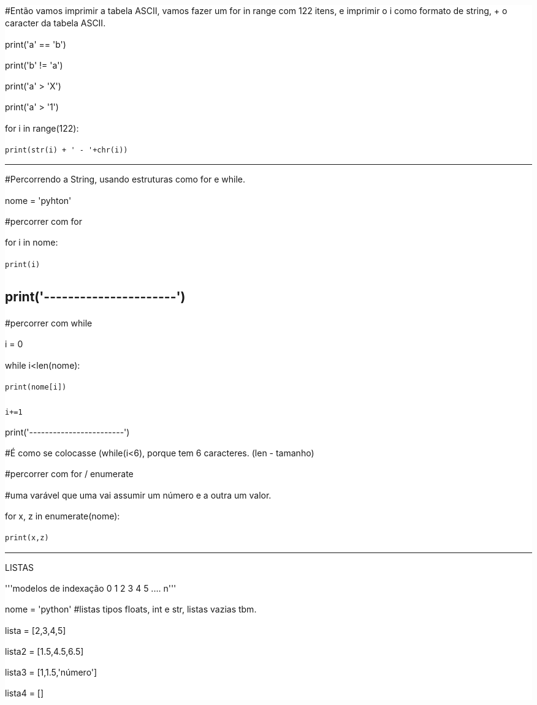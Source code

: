 #Então vamos imprimir a tabela ASCII, vamos fazer um for in range com 122 itens, e imprimir o i como formato de string, + o caracter da tabela ASCII.

print('a' == 'b')

print('b' != 'a')

print('a' > 'X')

print('a' > '1')

for i in range(122):

    print(str(i) + ' - '+chr(i))

---------------------------------------------------------------------------------------------------------------------------------------------------------------------------------------------------------------------------------------------
#Percorrendo a String, usando estruturas como for e while.

nome = 'pyhton'

#percorrer com for

for i in nome:

    print(i)

print('----------------------')
---------------------------------------------------------------------------------------------------------------------------------------------------------------------------------------------------------------------------------------------
#percorrer com while

i = 0

while i<len(nome):

    print(nome[i])
    
    i+=1
    
print('------------------------')

#É como se colocasse (while(i<6), porque tem 6 caracteres. (len - tamanho)

#percorrer com for / enumerate

#uma varável que uma vai assumir um número e a outra um valor.

for x, z in enumerate(nome):

    print(x,z)
---------------------------------------------------------------------------------------------------------------------------------------------------------------------------------------------------------------------------------------------
LISTAS

'''modelos de indexação 0 1 2 3 4 5 .... n'''

nome = 'python' #listas tipos floats, int e str, listas vazias tbm.

lista = [2,3,4,5]

lista2 = [1.5,4.5,6.5]

lista3 = [1,1.5,'número']

lista4 = []
